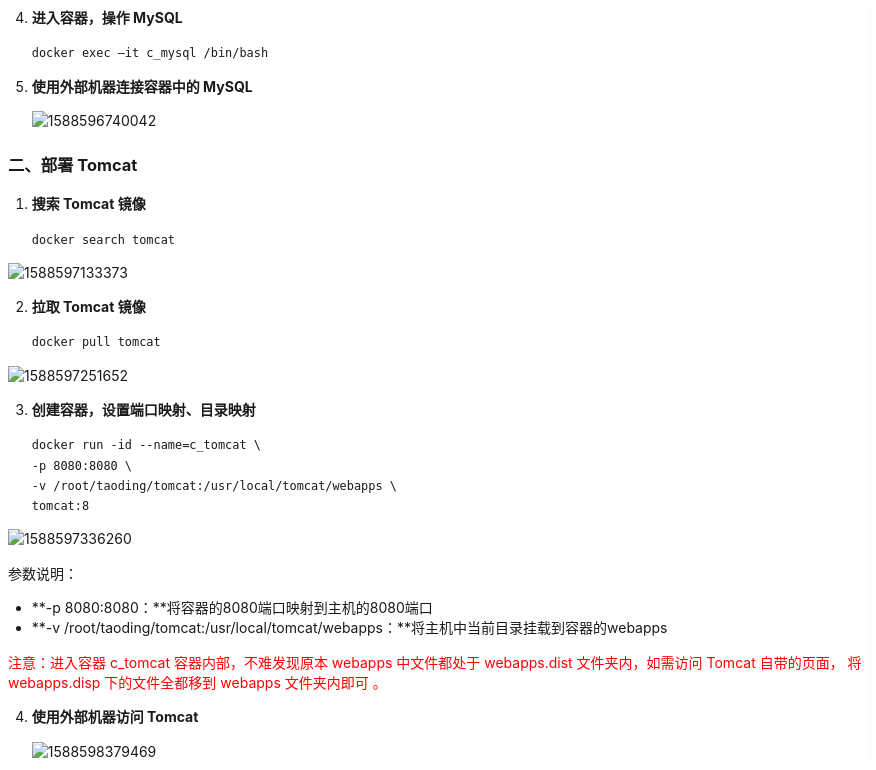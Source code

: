    

4. **进入容器，操作 MySQL** 

   ```shell
   docker exec –it c_mysql /bin/bash
   ```

   

5. **使用外部机器连接容器中的 MySQL** 

   ![1588596740042](https://cdn.jsdelivr.net/gh/taoding19961125/cdn/images/docker/1588596740042.png)

   



### 二、部署 Tomcat

1. **搜索 Tomcat 镜像**

   ```shell
   docker search tomcat
   ```

![1588597133373](https://cdn.jsdelivr.net/gh/taoding19961125/cdn/images/docker/1588597133373.png)



2. **拉取 Tomcat 镜像**

   ```shell
   docker pull tomcat
   ```

![1588597251652](https://cdn.jsdelivr.net/gh/taoding19961125/cdn/images/docker/1588597251652.png)



3. **创建容器，设置端口映射、目录映射**

   ```shell
   docker run -id --name=c_tomcat \
   -p 8080:8080 \
   -v /root/taoding/tomcat:/usr/local/tomcat/webapps \
   tomcat:8
   ```

![1588597336260](https://cdn.jsdelivr.net/gh/taoding19961125/cdn/images/docker/1588597336260.png)

参数说明：

- **-p 8080:8080：**将容器的8080端口映射到主机的8080端口
- **-v /root/taoding/tomcat:/usr/local/tomcat/webapps：**将主机中当前目录挂载到容器的webapps

<font color='red'>注意：进入容器 c_tomcat 容器内部，不难发现原本 webapps 中文件都处于 webapps.dist 文件夹内，如需访问 Tomcat 自带的页面， 将 webapps.disp 下的文件全都移到 webapps 文件夹内即可 。</font>



4. **使用外部机器访问 Tomcat**

   ![1588598379469](https://cdn.jsdelivr.net/gh/taoding19961125/cdn/images/docker/1588598379469.png)
